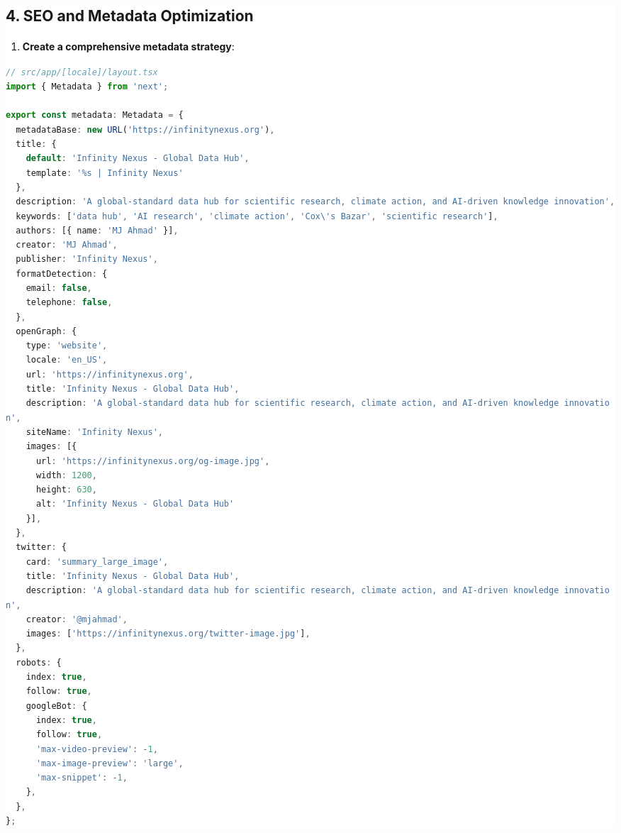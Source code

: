 


## 4. SEO and Metadata Optimization

1. **Create a comprehensive metadata strategy**:

```typescript
// src/app/[locale]/layout.tsx
import { Metadata } from 'next';

export const metadata: Metadata = {
  metadataBase: new URL('https://infinitynexus.org'),
  title: {
    default: 'Infinity Nexus - Global Data Hub',
    template: '%s | Infinity Nexus'
  },
  description: 'A global-standard data hub for scientific research, climate action, and AI-driven knowledge innovation',
  keywords: ['data hub', 'AI research', 'climate action', 'Cox\'s Bazar', 'scientific research'],
  authors: [{ name: 'MJ Ahmad' }],
  creator: 'MJ Ahmad',
  publisher: 'Infinity Nexus',
  formatDetection: {
    email: false,
    telephone: false,
  },
  openGraph: {
    type: 'website',
    locale: 'en_US',
    url: 'https://infinitynexus.org',
    title: 'Infinity Nexus - Global Data Hub',
    description: 'A global-standard data hub for scientific research, climate action, and AI-driven knowledge innovation',
    siteName: 'Infinity Nexus',
    images: [{
      url: 'https://infinitynexus.org/og-image.jpg',
      width: 1200,
      height: 630,
      alt: 'Infinity Nexus - Global Data Hub'
    }],
  },
  twitter: {
    card: 'summary_large_image',
    title: 'Infinity Nexus - Global Data Hub',
    description: 'A global-standard data hub for scientific research, climate action, and AI-driven knowledge innovation',
    creator: '@mjahmad',
    images: ['https://infinitynexus.org/twitter-image.jpg'],
  },
  robots: {
    index: true,
    follow: true,
    googleBot: {
      index: true,
      follow: true,
      'max-video-preview': -1,
      'max-image-preview': 'large',
      'max-snippet': -1,
    },
  },
};
```
